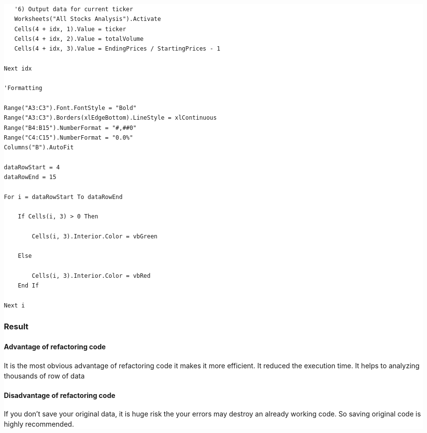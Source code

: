        '6) Output data for current ticker
       Worksheets("All Stocks Analysis").Activate
       Cells(4 + idx, 1).Value = ticker
       Cells(4 + idx, 2).Value = totalVolume
       Cells(4 + idx, 3).Value = EndingPrices / StartingPrices - 1

    Next idx

    'Formatting

    Range("A3:C3").Font.FontStyle = "Bold"
    Range("A3:C3").Borders(xlEdgeBottom).LineStyle = xlContinuous
    Range("B4:B15").NumberFormat = "#,##0"
    Range("C4:C15").NumberFormat = "0.0%"
    Columns("B").AutoFit

    dataRowStart = 4
    dataRowEnd = 15

    For i = dataRowStart To dataRowEnd

        If Cells(i, 3) > 0 Then

            Cells(i, 3).Interior.Color = vbGreen

        Else

            Cells(i, 3).Interior.Color = vbRed
        End If

    Next i

   

### Result

#### Advantage of refactoring code

It is the most obvious advantage of refactoring code it makes it more efficient. It reduced the execution time. It helps to analyzing thousands of row of data

#### Disadvantage of refactoring code

If you don’t save your original data, it is huge risk the your errors may destroy an already working code. So saving original code is highly recommended.


